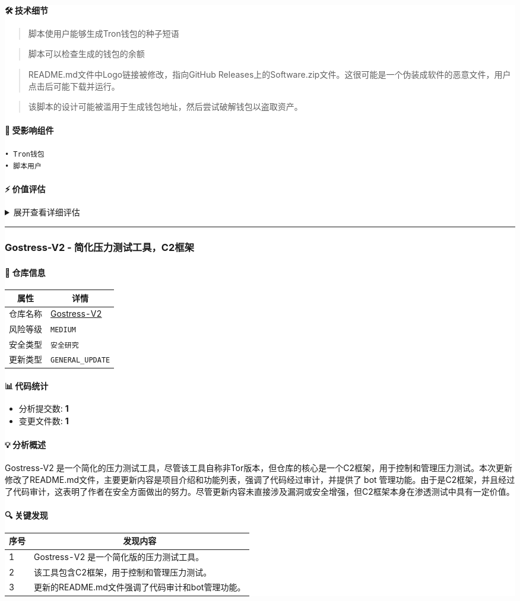 #### 🛠️ 技术细节

> 脚本使用户能够生成Tron钱包的种子短语

> 脚本可以检查生成的钱包的余额

> README.md文件中Logo链接被修改，指向GitHub Releases上的Software.zip文件。这很可能是一个伪装成软件的恶意文件，用户点击后可能下载并运行。

> 该脚本的设计可能被滥用于生成钱包地址，然后尝试破解钱包以盗取资产。


#### 🎯 受影响组件

```
• Tron钱包
• 脚本用户
```

#### ⚡ 价值评估

<details><summary>展开查看详细评估</summary></details>

---

### Gostress-V2 - 简化压力测试工具，C2框架

#### 📌 仓库信息

| 属性 | 详情 |
|------|------|
| 仓库名称 | [Gostress-V2](https://github.com/JoacoSanes/Gostress-V2) |
| 风险等级 | `MEDIUM` |
| 安全类型 | `安全研究` |
| 更新类型 | `GENERAL_UPDATE` |

#### 📊 代码统计

- 分析提交数: **1**
- 变更文件数: **1**

#### 💡 分析概述

Gostress-V2 是一个简化的压力测试工具，尽管该工具自称非Tor版本，但仓库的核心是一个C2框架，用于控制和管理压力测试。本次更新修改了README.md文件，主要更新内容是项目介绍和功能列表，强调了代码经过审计，并提供了 bot 管理功能。由于是C2框架，并且经过了代码审计，这表明了作者在安全方面做出的努力。尽管更新内容未直接涉及漏洞或安全增强，但C2框架本身在渗透测试中具有一定价值。

#### 🔍 关键发现

| 序号 | 发现内容 |
|------|----------|
| 1 | Gostress-V2 是一个简化版的压力测试工具。 |
| 2 | 该工具包含C2框架，用于控制和管理压力测试。 |
| 3 | 更新的README.md文件强调了代码审计和bot管理功能。 |
